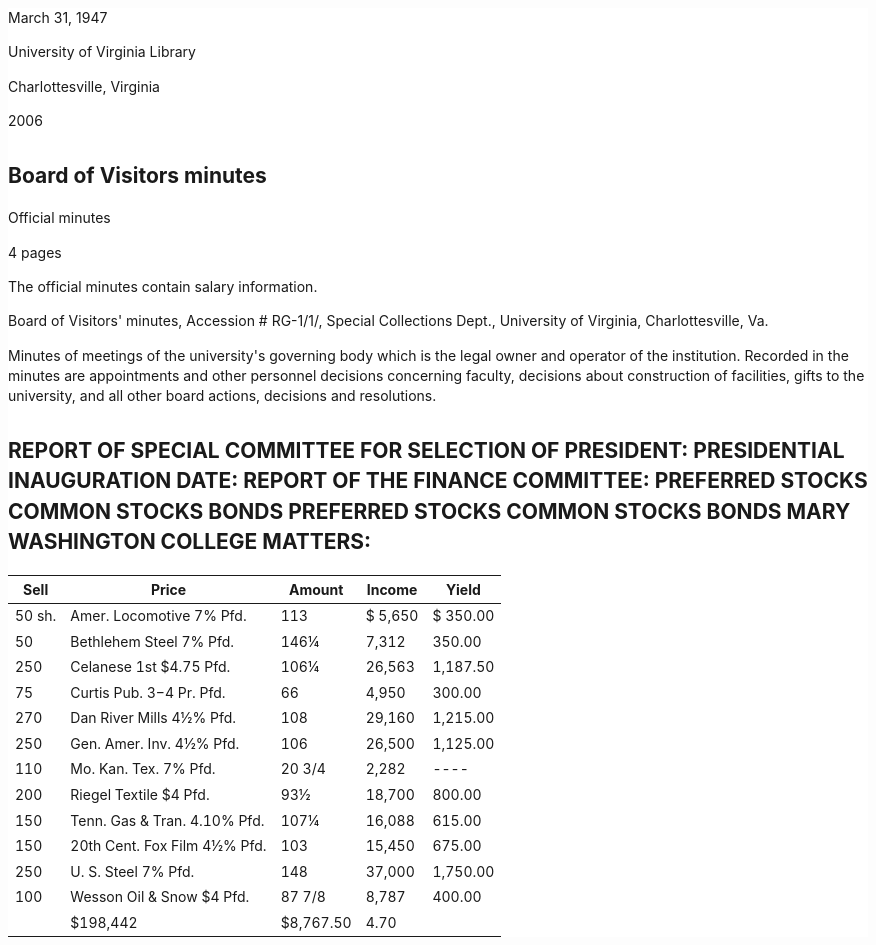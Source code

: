 March 31, 1947

University of Virginia Library

Charlottesville, Virginia

2006

## Board of Visitors minutes

Official minutes

4 pages

The official minutes contain salary information.

Board of Visitors' minutes, Accession # RG-1/1/, Special Collections Dept., University of Virginia, Charlottesville, Va.

Minutes of meetings of the university's governing body which is the legal owner and operator of the institution. Recorded in the minutes are appointments and other personnel decisions concerning faculty, decisions about construction of facilities, gifts to the university, and all other board actions, decisions and resolutions.

## REPORT OF SPECIAL COMMITTEE FOR SELECTION OF PRESIDENT: PRESIDENTIAL INAUGURATION DATE: REPORT OF THE FINANCE COMMITTEE: PREFERRED STOCKS COMMON STOCKS BONDS PREFERRED STOCKS COMMON STOCKS BONDS MARY WASHINGTON COLLEGE MATTERS:

| Sell | Price | Amount | Income | Yield |
|------|-------|--------|--------|-------|
| 50 sh. | Amer. Locomotive 7% Pfd. | 113 | $ 5,650 | $ 350.00 | 6.19% |
| 50 | Bethlehem Steel 7% Pfd. | 146¼ | 7,312 | 350.00 | 4.79 |
| 250 | Celanese 1st $4.75 Pfd. | 106¼ | 26,563 | 1,187.50 | 4.47 |
| 75 | Curtis Pub. $3-$4 Pr. Pfd. | 66 | 4,950 | 300.00 | 6.06 |
| 270 | Dan River Mills 4½% Pfd. | 108 | 29,160 | 1,215.00 | 4.17 |
| 250 | Gen. Amer. Inv. 4½% Pfd. | 106 | 26,500 | 1,125.00 | 4.25 |
| 110 | Mo. Kan. Tex. 7% Pfd. | 20 3/4 | 2,282 | ---- | -- |
| 200 | Riegel Textile $4 Pfd. | 93½ | 18,700 | 800.00 | 4.28 |
| 150 | Tenn. Gas & Tran. 4.10% Pfd. | 107¼ | 16,088 | 615.00 | 3.82 |
| 150 | 20th Cent. Fox Film 4½% Pfd. | 103 | 15,450 | 675.00 | 4.37 |
| 250 | U. S. Steel 7% Pfd. | 148 | 37,000 | 1,750.00 | 4.73 |
| 100 | Wesson Oil & Snow $4 Pfd. | 87 7/8 | 8,787 | 400.00 | 4.55 |
| | $198,442 | $8,767.50 | 4.70 |
